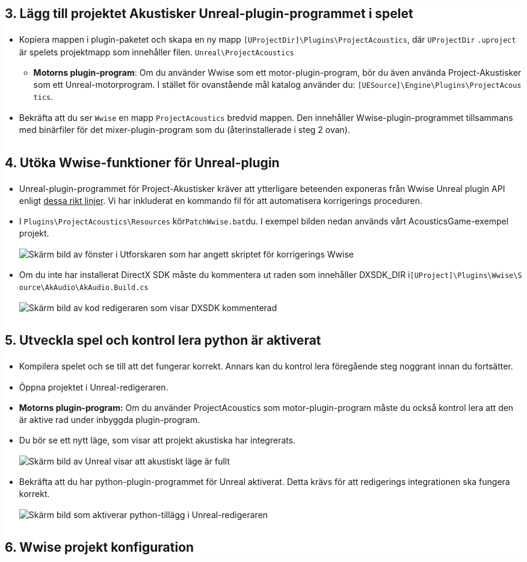 ## <a name="3-add-the-project-acoustics-unreal-plugin-to-your-game"></a>3. Lägg till projektet Akustisker Unreal-plugin-programmet i spelet
 
* Kopiera mappen i plugin-paketet och skapa en ny mapp `[UProjectDir]\Plugins\ProjectAcoustics`, där `UProjectDir` `.uproject` är spelets projektmapp som innehåller filen. `Unreal\ProjectAcoustics`
  * **Motorns plugin-program**: Om du använder Wwise som ett motor-plugin-program, bör du även använda Project-Akustisker som ett Unreal-motorprogram. I stället för ovanstående mål katalog använder du: `[UESource]\Engine\Plugins\ProjectAcoustics`.

* Bekräfta att du ser `Wwise` en mapp `ProjectAcoustics` bredvid mappen. Den innehåller Wwise-plugin-programmet tillsammans med binärfiler för det mixer-plugin-program som du (återinstallerade i steg 2 ovan).

## <a name="4-extend-wwises-unreal-plugin-functionality"></a>4. Utöka Wwise-funktioner för Unreal-plugin
* Unreal-plugin-programmet för Project-Akustisker kräver att ytterligare beteenden exponeras från Wwise Unreal plugin API enligt [dessa rikt linjer](https://www.audiokinetic.com/library/?source=UE4&id=using__initialsetup.html). Vi har inkluderat en kommando fil för att automatisera korrigerings proceduren. 
* I `Plugins\ProjectAcoustics\Resources` kör`PatchWwise.bat`du. I exempel bilden nedan används vårt AcousticsGame-exempel projekt.

    ![Skärm bild av fönster i Utforskaren som har angett skriptet för korrigerings Wwise](media/patch-wwise-script.png)

* Om du inte har installerat DirectX SDK måste du kommentera ut raden som innehåller DXSDK_DIR i`[UProject]\Plugins\Wwise\Source\AkAudio\AkAudio.Build.cs`

    ![Skärm bild av kod redigeraren som visar DXSDK kommenterad](media/directx-sdk-comment.png)

## <a name="5-build-game-and-check-python-is-enabled"></a>5. Utveckla spel och kontrol lera python är aktiverat

* Kompilera spelet och se till att det fungerar korrekt. Annars kan du kontrol lera föregående steg noggrant innan du fortsätter. 
* Öppna projektet i Unreal-redigeraren. 
* **Motorns plugin-program:** Om du använder ProjectAcoustics som motor-plugin-program måste du också kontrol lera att den är aktive rad under inbyggda plugin-program.
* Du bör se ett nytt läge, som visar att projekt akustiska har integrerats.

    ![Skärm bild av Unreal visar att akustiskt läge är fullt](media/acoustics-mode-full.png)

* Bekräfta att du har python-plugin-programmet för Unreal aktiverat. Detta krävs för att redigerings integrationen ska fungera korrekt.

    ![Skärm bild som aktiverar python-tillägg i Unreal-redigeraren](media/ensure-python.png)

## <a name="6-wwise-project-setup"></a>6. Wwise projekt konfiguration
